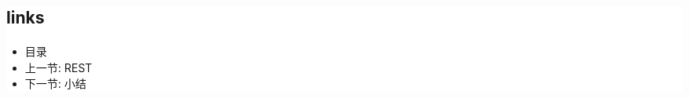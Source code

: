 

## links
   * <a router-link="/">目录</a>
   * 上一节: <a router-link="/zh/08.3">REST</a>
   * 下一节: <a router-link="/zh/08.5">小结</a>

